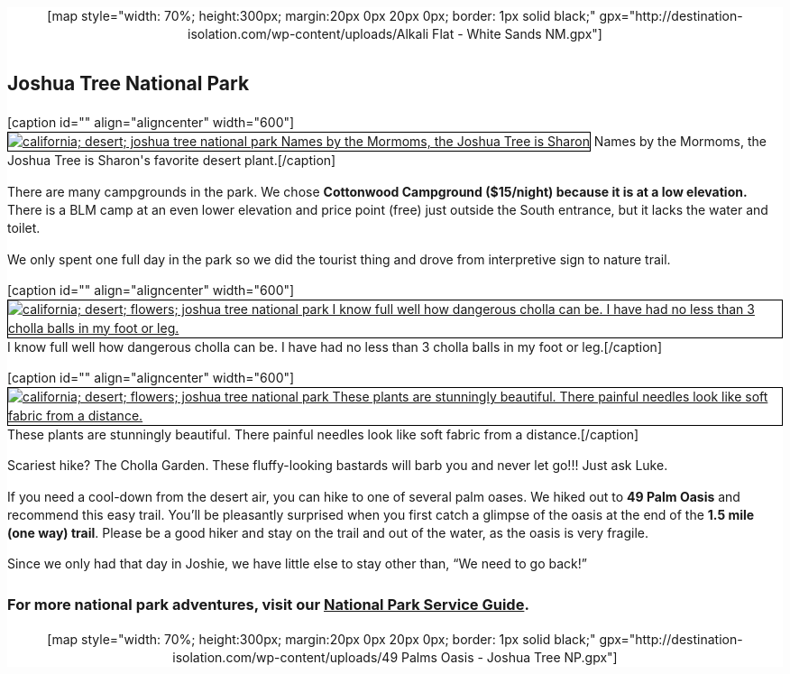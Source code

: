 <div align="center">[map style="width: 70%; height:300px; margin:20px 0px 20px 0px; border: 1px solid black;" gpx="http://destination-isolation.com/wp-content/uploads/Alkali Flat - White Sands NM.gpx"]</div>
<h2 style="text-align: left;"><strong>Joshua Tree National Park</strong></h2>
[caption id="" align="aligncenter" width="600"]<a href="http://photos.destination-isolation.com/Southern-California/Joshua-Tree-National-Park/i-NMGjBhx" target="_blank"><img class="aligncenter" style="border: 1px solid black;" title="DSC_0154.jpg" src="http://photos.destination-isolation.com/Southern-California/Joshua-Tree-National-Park/i-NMGjBhx/0/M/DSC_0154-M.jpg" alt="california; desert; joshua tree national park Names by the Mormoms, the Joshua Tree is Sharon" width="600" /></a> Names by the Mormoms, the Joshua Tree is Sharon's favorite desert plant.[/caption]
<p style="text-align: left;">There are many campgrounds in the park. We chose <strong>Cottonwood Campground ($15/night) because it is at a low elevation.</strong> There is a BLM camp at an even lower elevation and price point (free) just outside the South entrance, but it lacks the water and toilet.</p>
<p style="text-align: left;">We only spent one full day in the park so we did the tourist thing and drove from interpretive sign to nature trail.</p>


[caption id="" align="aligncenter" width="600"]<a href="http://photos.destination-isolation.com/Southern-California/Joshua-Tree-National-Park/i-HG7gmLX" target="_blank"><img class="aligncenter" style="border: 1px solid black;" title="DSC_0122.jpg" src="http://photos.destination-isolation.com/Southern-California/Joshua-Tree-National-Park/i-HG7gmLX/0/M/DSC_0122-M.jpg" alt="california; desert; flowers; joshua tree national park I know full well how dangerous cholla can be. I have had no less than 3 cholla balls in my foot or leg." width="600" /></a> I know full well how dangerous cholla can be. I have had no less than 3 cholla balls in my foot or leg.[/caption]

[caption id="" align="aligncenter" width="600"]<a href="http://photos.destination-isolation.com/Southern-California/Joshua-Tree-National-Park/i-2fKsHxF" target="_blank"><img class="aligncenter" style="border: 1px solid black;" title="DSC_0126.jpg" src="http://photos.destination-isolation.com/Southern-California/Joshua-Tree-National-Park/i-2fKsHxF/0/M/DSC_0126-M.jpg" alt="california; desert; flowers; joshua tree national park These plants are stunningly beautiful. There painful needles look like soft fabric from a distance." width="600" /></a> These plants are stunningly beautiful. There painful needles look like soft fabric from a distance.[/caption]
<p style="text-align: left;">Scariest hike? The Cholla Garden. These fluffy-looking bastards will barb you and never let go!!! Just ask Luke.</p>
<p style="text-align: left;">If you need a cool-down from the desert air, you can hike to one of several palm oases. We hiked out to <strong>49 Palm Oasis</strong> and recommend this easy trail. You’ll be pleasantly surprised when you first catch a glimpse of the oasis at the end of the <strong>1.5 mile (one way) trail</strong>. Please be a good hiker and stay on the trail and out of the water, as the oasis is very fragile.</p>
<p style="text-align: left;">Since we only had that day in Joshie, we have little else to stay other than, “We need to go back!”</p>

<h3 style="text-align: left;">For more national park adventures, visit our <a title="National Park Service" href="http://destination-isolation.com/regional-guides/national-park-service/">National Park Service Guide</a>.</h3>
<div align="center">[map style="width: 70%; height:300px; margin:20px 0px 20px 0px; border: 1px solid black;" gpx="http://destination-isolation.com/wp-content/uploads/49 Palms Oasis - Joshua Tree NP.gpx"]</div>
<div align="center"></div>
<div align="center"><object id="ssidx" width="400" height="400" classid="clsid:D27CDB6E-AE6D-11cf-96B8-444553540000"><param name="movie" value="http://cdn.smugmug.com/ria/ShizamSlides-2013072402.swf" /><param name="flashVars" value="AlbumID=47161092&amp;AlbumKey=6kGJD4&amp;transparent=true&amp;bgColor=&amp;borderThickness=&amp;borderColor=&amp;useInside=&amp;endPoint=&amp;mainHost=cdn.smugmug.com&amp;VersionNos=2013072402&amp;showLogo=false&amp;width=400&amp;height=400&amp;clickToImage=true&amp;captions=true&amp;showThumbs=true&amp;autoStart=true&amp;showSpeed=true&amp;pageStyle=black&amp;showButtons=true&amp;randomStart=false&amp;randomize=true&amp;splash=&amp;splashDelay=0&amp;crossFadeSpeed=350" /><param name="wmode" value="transparent" /><param name="allowNetworking" value="all" /><param name="allowScriptAccess" value="always" /><embed src="http://cdn.smugmug.com/ria/ShizamSlides-2013072402.swf" flashvars="AlbumID=47161092&amp;AlbumKey=6kGJD4&amp;transparent=true&amp;bgColor=&amp;borderThickness=&amp;borderColor=&amp;useInside=&amp;endPoint=&amp;mainHost=cdn.smugmug.com&amp;VersionNos=2013072402&amp;showLogo=false&amp;width=400&amp;height=400&amp;clickToImage=true&amp;captions=true&amp;showThumbs=true&amp;autoStart=true&amp;showSpeed=true&amp;pageStyle=black&amp;showButtons=true&amp;randomStart=false&amp;randomize=true&amp;splash=&amp;splashDelay=0&amp;crossFadeSpeed=350" width="400" height="400" wmode="transparent" type="application/x-shockwave-flash" allowscriptaccess="always" allownetworking="all" /></object></div>